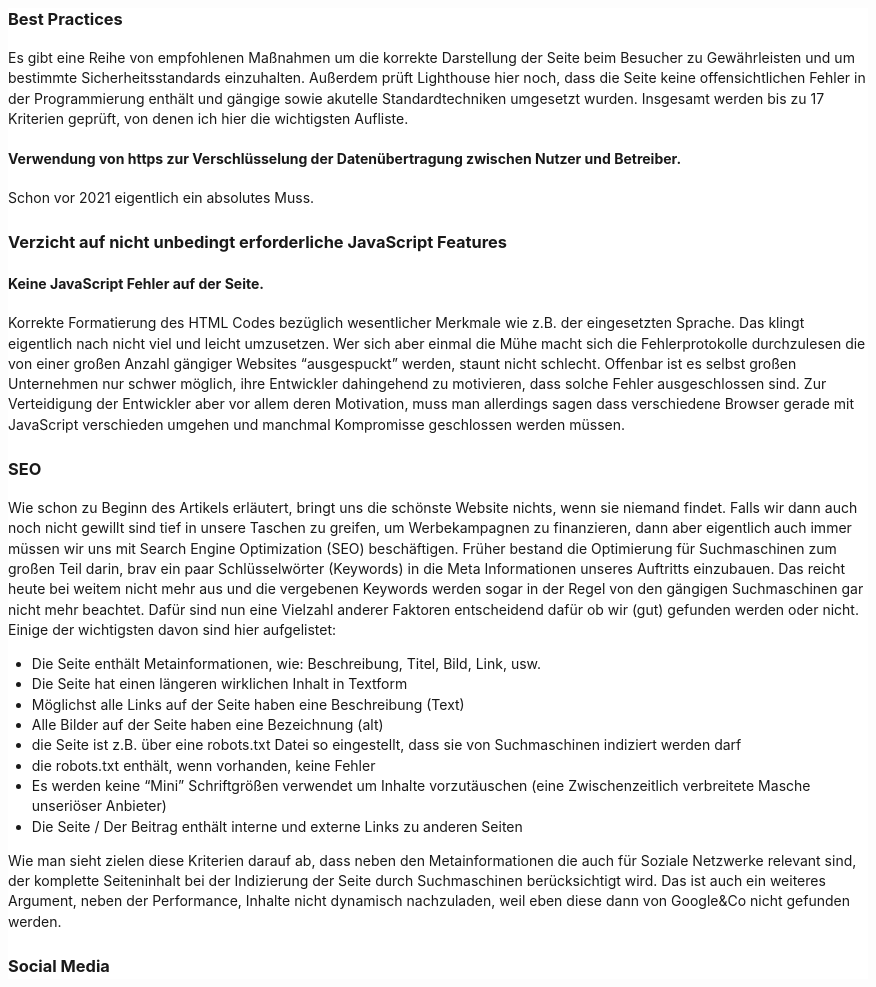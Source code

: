 ### Best Practices

Es gibt eine Reihe von empfohlenen Maßnahmen um die korrekte Darstellung der Seite beim Besucher zu Gewährleisten und um bestimmte Sicherheitsstandards einzuhalten. Außerdem prüft Lighthouse hier noch, dass die Seite keine offensichtlichen Fehler in der Programmierung enthält und gängige sowie akutelle Standardtechniken umgesetzt wurden. Insgesamt werden bis zu 17 Kriterien geprüft, von denen ich hier die wichtigsten Aufliste.

#### Verwendung von https zur Verschlüsselung der Datenübertragung zwischen Nutzer und Betreiber. 
Schon vor 2021 eigentlich ein absolutes Muss.

### Verzicht auf nicht unbedingt erforderliche JavaScript Features

#### Keine JavaScript Fehler auf der Seite.
Korrekte Formatierung des HTML Codes bezüglich wesentlicher Merkmale wie z.B. der eingesetzten Sprache.
Das klingt eigentlich nach nicht viel und leicht umzusetzen. Wer sich aber einmal die Mühe macht sich die Fehlerprotokolle durchzulesen die von einer großen Anzahl gängiger Websites “ausgespuckt” werden, staunt nicht schlecht. Offenbar ist es selbst großen Unternehmen nur schwer möglich, ihre Entwickler dahingehend zu motivieren, dass solche Fehler ausgeschlossen sind. Zur Verteidigung der Entwickler aber vor allem deren Motivation, muss man allerdings sagen dass verschiedene Browser gerade mit JavaScript verschieden umgehen und manchmal Kompromisse geschlossen werden müssen.

### SEO
Wie schon zu Beginn des Artikels erläutert, bringt uns die schönste Website nichts, wenn sie niemand findet. Falls wir dann auch noch nicht gewillt sind tief in unsere Taschen zu greifen, um Werbekampagnen zu finanzieren, dann aber eigentlich auch immer müssen wir uns mit Search Engine Optimization (SEO) beschäftigen. Früher bestand die Optimierung für Suchmaschinen zum großen Teil darin, brav ein paar Schlüsselwörter (Keywords) in die Meta Informationen unseres Auftritts einzubauen. Das reicht heute bei weitem nicht mehr aus und die vergebenen Keywords werden sogar in der Regel von den gängigen Suchmaschinen gar nicht mehr beachtet. Dafür sind nun eine Vielzahl anderer Faktoren entscheidend dafür ob wir (gut) gefunden werden oder nicht. Einige der wichtigsten davon sind hier aufgelistet:

- Die Seite enthält Metainformationen, wie: Beschreibung, Titel, Bild, Link, usw.
- Die Seite hat einen längeren wirklichen Inhalt in Textform
- Möglichst alle Links auf der Seite haben eine Beschreibung (Text)
- Alle Bilder auf der Seite haben eine Bezeichnung (alt)
- die Seite ist z.B. über eine robots.txt Datei so eingestellt, dass sie von Suchmaschinen indiziert werden darf
- die robots.txt enthält, wenn vorhanden, keine Fehler
- Es werden keine “Mini” Schriftgrößen verwendet um Inhalte vorzutäuschen (eine Zwischenzeitlich verbreitete Masche unseriöser Anbieter)
- Die Seite / Der Beitrag enthält interne und externe Links zu anderen Seiten

Wie man sieht zielen diese Kriterien darauf ab, dass neben den Metainformationen die auch für Soziale Netzwerke relevant sind, der komplette Seiteninhalt bei der Indizierung der Seite durch Suchmaschinen berücksichtigt wird. Das ist auch ein weiteres Argument, neben der Performance, Inhalte nicht dynamisch nachzuladen, weil eben diese dann von Google&Co nicht gefunden werden.

### Social Media
